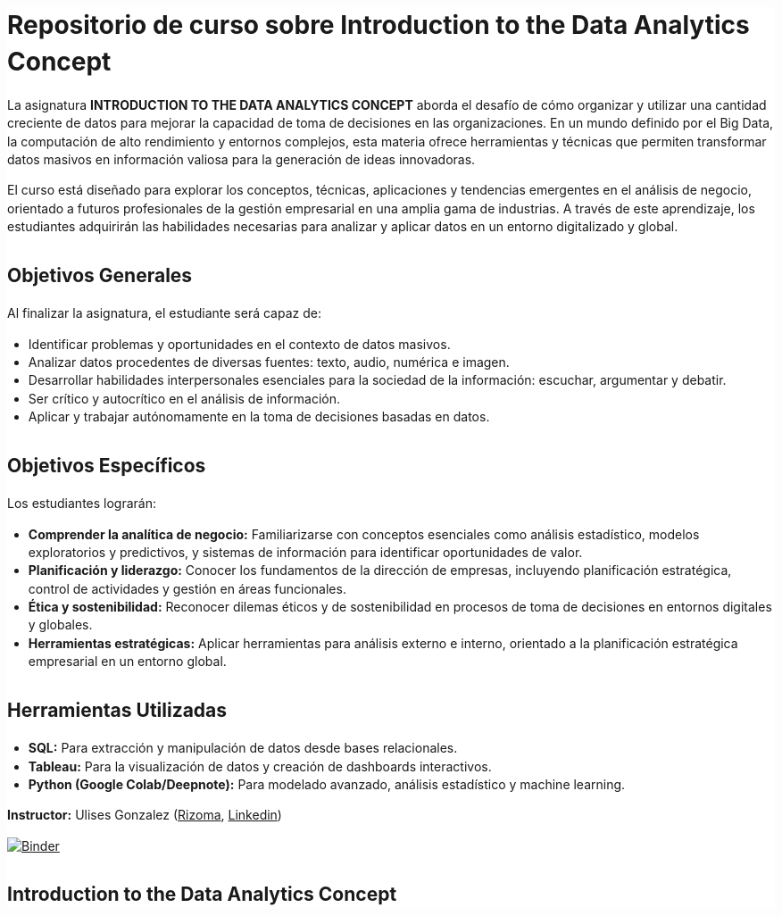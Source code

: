 # Repositorio de curso sobre **Introduction to the Data Analytics Concept**

La asignatura **INTRODUCTION TO THE DATA ANALYTICS CONCEPT** aborda el desafío de cómo organizar y utilizar una cantidad creciente de datos para mejorar la capacidad de toma de decisiones en las organizaciones. En un mundo definido por el Big Data, la computación de alto rendimiento y entornos complejos, esta materia ofrece herramientas y técnicas que permiten transformar datos masivos en información valiosa para la generación de ideas innovadoras. 

El curso está diseñado para explorar los conceptos, técnicas, aplicaciones y tendencias emergentes en el análisis de negocio, orientado a futuros profesionales de la gestión empresarial en una amplia gama de industrias. A través de este aprendizaje, los estudiantes adquirirán las habilidades necesarias para analizar y aplicar datos en un entorno digitalizado y global.

## Objetivos Generales

Al finalizar la asignatura, el estudiante será capaz de:
- Identificar problemas y oportunidades en el contexto de datos masivos.
- Analizar datos procedentes de diversas fuentes: texto, audio, numérica e imagen.
- Desarrollar habilidades interpersonales esenciales para la sociedad de la información: escuchar, argumentar y debatir.
- Ser crítico y autocrítico en el análisis de información.
- Aplicar y trabajar autónomamente en la toma de decisiones basadas en datos.

## Objetivos Específicos

Los estudiantes lograrán:
- **Comprender la analítica de negocio:** Familiarizarse con conceptos esenciales como análisis estadístico, modelos exploratorios y predictivos, y sistemas de información para identificar oportunidades de valor.
- **Planificación y liderazgo:** Conocer los fundamentos de la dirección de empresas, incluyendo planificación estratégica, control de actividades y gestión en áreas funcionales.
- **Ética y sostenibilidad:** Reconocer dilemas éticos y de sostenibilidad en procesos de toma de decisiones en entornos digitales y globales.
- **Herramientas estratégicas:** Aplicar herramientas para análisis externo e interno, orientado a la planificación estratégica empresarial en un entorno global.

## Herramientas Utilizadas
- **SQL:** Para extracción y manipulación de datos desde bases relacionales.
- **Tableau:** Para la visualización de datos y creación de dashboards interactivos.
- **Python (Google Colab/Deepnote):** Para modelado avanzado, análisis estadístico y machine learning.

**Instructor:** Ulises Gonzalez ([Rizoma](http://www.rizo.ma/), [Linkedin](https://www.linkedin.com/in/ulisesgonzalez/))

[![Binder](https://mybinder.org/badge_logo.svg)](https://mybinder.org/v2/gh/gonzalezulises/101_Data_Analytics_Rizoma.git/HEAD)

## Introduction to the Data Analytics Concept
